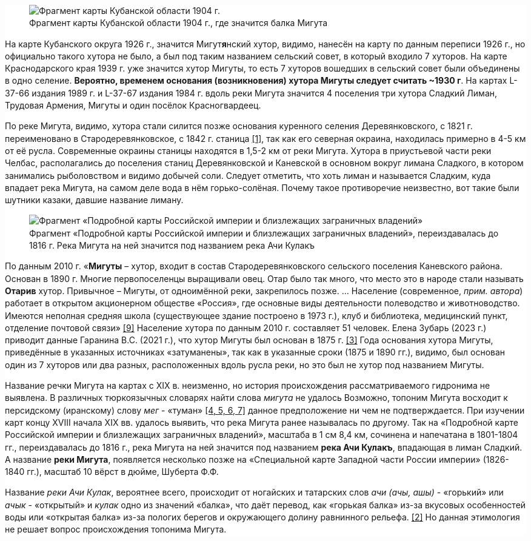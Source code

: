 
<figure>
    <img src="/img/toponymy/miguta/Fragment-map-Kuban-region-of-1904.jpg" title="Фрагмент карты Кубанской области 1904 г." alt="Фрагмент карты Кубанской области 1904 г." width="600" height="361"/>
    <figcaption>Фрагмент карты Кубанской области 1904 г., где значится балка Мигута</figcaption>
</figure>

На карте Кубанского округа 1926 г., значится Мигут**я**нский хутор, видимо, нанесён на карту по данным переписи 1926 г., но официально такого хутора не было, а был под таким названием сельский совет, в который входило 7 хуторов. На карте Краснодарского края 1939 г. уже значится хутор Мигуты, то есть 7 хуторов вошедших в сельский совет были объединены в одно селение. **Вероятно, временем основания (возникновения) хутора Мигуты следует считать ~1930 г**. На картах L-37-66 издания 1989 г. и L-37-67 издания 1984 г. вдоль реки Мигута значится 4 поселения три хутора Сладкий Лиман, Трудовая Армения, Мигуты и один посёлок Красногвардеец.

По реке Мигута, видимо, хутора стали силится позже основания куренного селения Деревянковского, с 1821 г. переименовано в Стародеревянковское, с 1842 г. станица [[1]](#t113-[1]), так как его северная окраина, находилась примерно в 4-5 км от её русла. Современные окраины станицы находятся в 1,5-2 км от реки Мигута. Хутора в приустьевой части реки Челбас, располагались до поселения станиц Деревянковской и Каневской в основном вокруг лимана Сладкого, в котором занимались рыболовством и видимо добычей соли. Следует отметить, что хоть лиман и называется Сладким, куда впадает река Мигута, на самом деле вода в нём горько-солёная. Почему такое противоречие неизвестно, вот такие были шутники казаки, давшие название лиману.

<figure>
    <img src="/img/toponymy/miguta/Fragment-Detailed-map-Russian-Empire-and-nearby-foreign-possessions.jpg" title="Фрагмент «Подробной карты Российской империи и близлежащих заграничных владений»" alt="Фрагмент «Подробной карты Российской империи и близлежащих заграничных владений»" width="600" height="361"/>
    <figcaption>Фрагмент «Подробной карты Российской империи и близлежащих заграничных владений», переиздавалась до 1816 г. Река Мигута на ней значится под названием река Ачи Кулакъ</figcaption>
</figure>

По данным 2010 г. «**Мигуты** – хутор, входит в состав Стародеревянковского сельского поселения Каневского района. Основан в 1890 г. Многие первопоселенцы выращивали овец. Отар было так много, что место это в народе стали называть **Отарив** хутор. Привычное – Мигуты, от одноимённой реки, закрепилось позже. … Население (современное, _прим. автора_) работает в открытом акционерном обществе «Россия», где основные виды деятельности полеводство и животноводство. Имеются неполная средняя школа (существующее здание построено в 1973 г.), клуб и библиотека, медицинский пункт, отделение почтовой связи» [[9]](#t113-[9]) Население хутора по данным 2010 г. составляет 51 человек. Елена Зубарь (2023 г.) приводит данные Гаранина В.С. (2021 г.), что хутор Мигуты был основан в 1875 г. [[3]](#t113-[3]) Года основания хутора Мигуты, приведённые в указанных источниках «затуманены», так как в указанные сроки (1875 и 1890 гг.), видимо, был основан один из 7 хуторов или два разных, расположенных вдоль русла реки, но это был не хутор под названием Мигуты.

Название речки Мигута на картах с ХIХ в. неизменно, но история происхождения рассматриваемого гидронима не выявлена. В различных тюркоязычных словарях найти слова _мигута_ не удалось Возможно, топоним Мигута восходит к персидскому (иранскому) слову _мег_ - «туман» [[4, 5, 6, 7]](#t113-[4]) данное предположение ни чем не подтверждается. При изучении карт концу ХVIII начала ХIХ вв. удалось выявить, что река Мигута ранее называлась по другому. Так на «Подробной карте Российской империи и близлежащих заграничных владений», масштаба в 1 см 8,4 км, сочинена и напечатана в 1801-1804 гг., переиздавалась до 1816 г., река Мигута на ней значится под названием **река Ачи Кулакъ**, впадающая в лиман Сладкий. А название **реки Мигута**, появляется несколько позже на «Специальной карте Западной части России империи» (1826-1840 гг.), масштаб 10 вёрст в дюйме, Шуберта Ф.Ф.

Название _реки Ачи Кулак_, вероятнее всего, происходит от ногайских и татарских слов _ачи (ачы, ашы)_ - «горький» или _ачык_ - «открытый» и _кулак_ одно из значений «балка», что даёт перевод, как «горькая балка» из-за вкусовых особенностей воды или «открытая балка» из-за пологих берегов и окружающего долину равнинного рельефа. [[2]](#t113-[2]) Но данная этимология не решает вопрос происхождения топонима Мигута.
